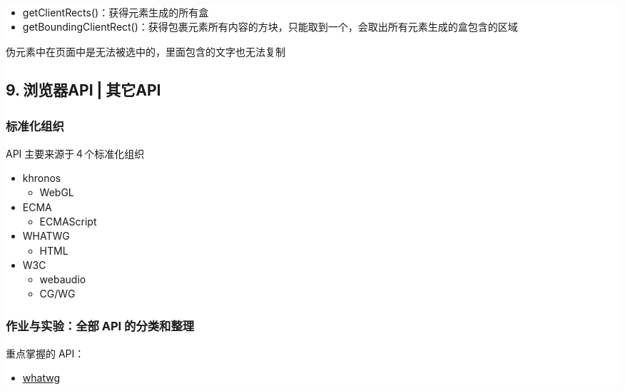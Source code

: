 - getClientRects()：获得元素生成的所有盒
- getBoundingClientRect()：获得包裹元素所有内容的方块，只能取到一个，会取出所有元素生成的盒包含的区域

伪元素中在页面中是无法被选中的，里面包含的文字也无法复制


## 9. 浏览器API | 其它API

### 标准化组织

API 主要来源于４个标准化组织

- khronos
  - WebGL
- ECMA
  - ECMAScript
- WHATWG
  - HTML
- W3C
  - webaudio
  - CG/WG

### 作业与实验：全部 API 的分类和整理

重点掌握的 API：
- [whatwg](https://spec.whatwg.org/)